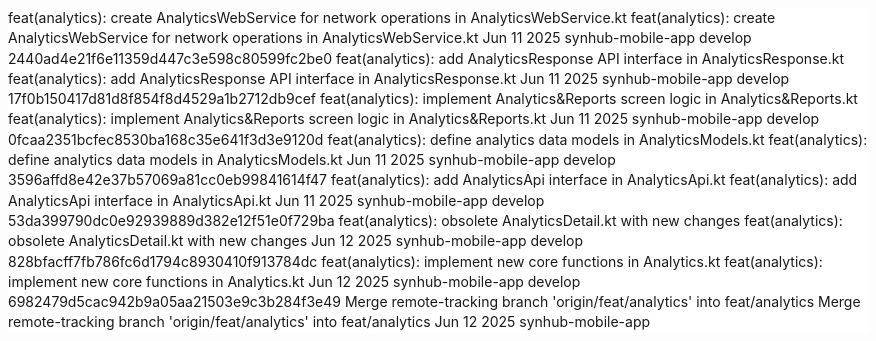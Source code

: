  <th>feat(analytics): create AnalyticsWebService for network operations in AnalyticsWebService.kt</th>
  <th>feat(analytics): create AnalyticsWebService for network operations in AnalyticsWebService.kt</th>
  <th>Jun 11 2025</th>
</tr>
<tr>
  <th>synhub-mobile-app</th>
  <th>develop</th>
  <th>2440ad4e21f6e11359d447c3e598c80599fc2be0</th>
  <th>feat(analytics): add AnalyticsResponse API interface in AnalyticsResponse.kt</th>
  <th>feat(analytics): add AnalyticsResponse API interface in AnalyticsResponse.kt</th>
  <th>Jun 11 2025</th>
</tr>
<tr>
  <th>synhub-mobile-app</th>
  <th>develop</th>
  <th>17f0b150417d81d8f854f8d4529a1b2712db9cef</th>
  <th>feat(analytics): implement Analytics&Reports screen logic in Analytics&Reports.kt</th>
  <th>feat(analytics): implement Analytics&Reports screen logic in Analytics&Reports.kt</th>
  <th>Jun 11 2025</th>
</tr>
<tr>
  <th>synhub-mobile-app</th>
  <th>develop</th>
  <th>0fcaa2351bcfec8530ba168c35e641f3d3e9120d</th>
  <th>feat(analytics): define analytics data models in AnalyticsModels.kt</th>
  <th>feat(analytics): define analytics data models in AnalyticsModels.kt</th>
  <th>Jun 11 2025</th>
</tr>
<tr>
  <th>synhub-mobile-app</th>
  <th>develop</th>
  <th>3596affd8e42e37b57069a81cc0eb99841614f47</th>
  <th>feat(analytics): add AnalyticsApi interface in AnalyticsApi.kt</th>
  <th>feat(analytics): add AnalyticsApi interface in AnalyticsApi.kt</th>
  <th>Jun 11 2025</th>
</tr>
<tr>
  <th>synhub-mobile-app</th>
  <th>develop</th>
  <th>53da399790dc0e92939889d382e12f51e0f729ba</th>
  <th>feat(analytics): obsolete AnalyticsDetail.kt with new changes</th>
  <th>feat(analytics): obsolete AnalyticsDetail.kt with new changes</th>
  <th>Jun 12 2025</th>
</tr>
<tr>
  <th>synhub-mobile-app</th>
  <th>develop</th>
  <th>828bfacff7fb786fc6d1794c8930410f913784dc</th>
  <th>feat(analytics): implement new core functions in Analytics.kt</th>
  <th>feat(analytics): implement new core functions in Analytics.kt</th>
  <th>Jun 12 2025</th>
</tr>
<tr>
  <th>synhub-mobile-app</th>
  <th>develop</th>
  <th>6982479d5cac942b9a05aa21503e9c3b284f3e49</th>
  <th>Merge remote-tracking branch 'origin/feat/analytics' into feat/analytics</th>
  <th>Merge remote-tracking branch 'origin/feat/analytics' into feat/analytics</th>
  <th>Jun 12 2025</th>
</tr>
<tr>
  <th>synhub-mobile-app</th>